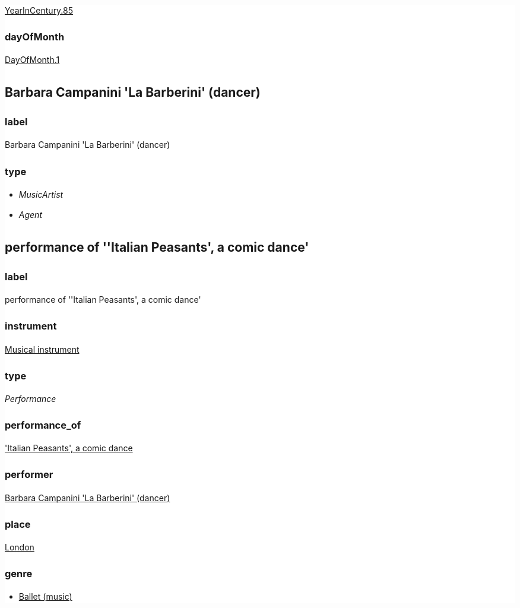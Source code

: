 
[YearInCentury.85](#YearInCentury.85)

### dayOfMonth


[DayOfMonth.1](#DayOfMonth.1)

## Barbara Campanini 'La Barberini' (dancer)

### label


Barbara Campanini 'La Barberini' (dancer)

### type

 - *MusicArtist*

 - *Agent*

## performance of ''Italian Peasants', a comic dance'

### label


performance of ''Italian Peasants', a comic dance'

### instrument


[Musical instrument](#Musical-instrument)

### type


*Performance*

### performance_of


['Italian Peasants', a comic dance](#'Italian-Peasants'-a-comic-dance)

### performer


[Barbara Campanini 'La Barberini' (dancer)](#Barbara-Campanini-'La-Barberini'-(dancer))

### place


[London](#London)

### genre

 - [Ballet (music)](#Ballet-(music))
